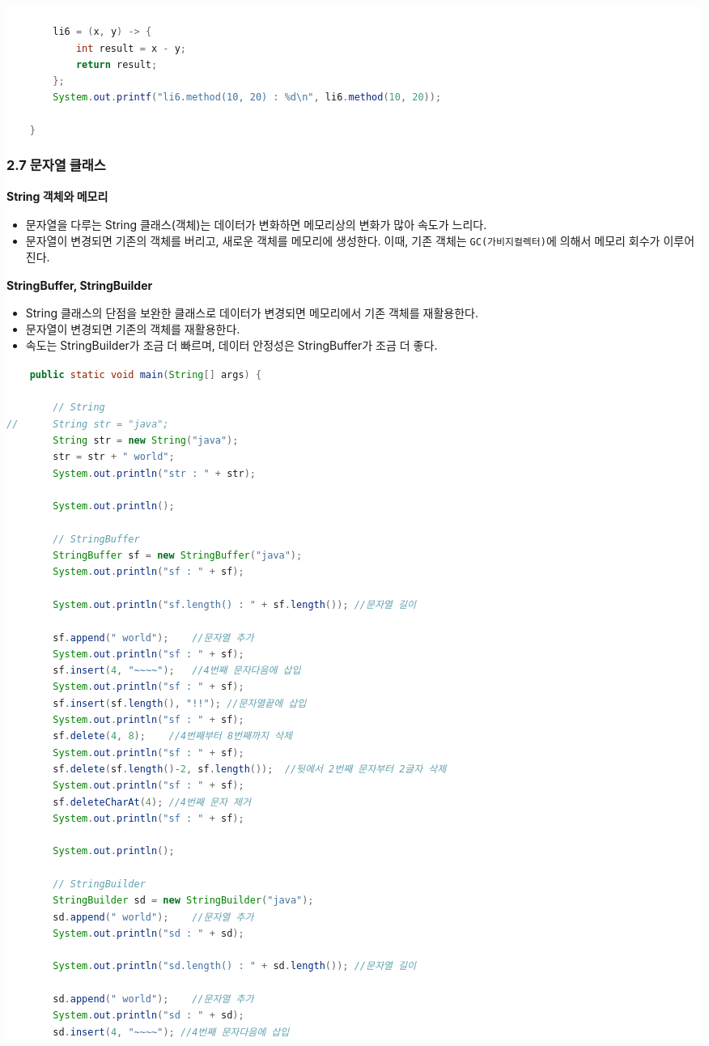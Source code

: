 ```java
		
		li6 = (x, y) -> {
			int result = x - y;
			return result;
		};
		System.out.printf("li6.method(10, 20) : %d\n", li6.method(10, 20));
		
	}
```

### 2.7 문자열 클래스

**String 객체와 메모리**

* 문자열을 다루는 String 클래스(객체)는 데이터가 변화하면 메모리상의 변화가 많아 속도가 느리다.
* 문자열이 변경되면 기존의 객체를 버리고, 새로운 객체를 메모리에 생성한다. 이때, 기존 객체는 `GC(가비지컬렉터)`에 의해서 메모리 회수가 이루어진다.

**StringBuffer, StringBuilder**

* String 클래스의 단점을 보완한 클래스로 데이터가 변경되면 메모리에서 기존 객체를 재활용한다.
* 문자열이 변경되면 기존의 객체를 재활용한다.
* 속도는 StringBuilder가 조금 더 빠르며, 데이터 안정성은 StringBuffer가 조금 더 좋다.

```java
	public static void main(String[] args) {
		
		// String
//		String str = "java";
		String str = new String("java");
		str = str + " world";
		System.out.println("str : " + str);
		
		System.out.println();
		
		// StringBuffer
		StringBuffer sf = new StringBuffer("java");
		System.out.println("sf : " + sf);
		
		System.out.println("sf.length() : " + sf.length());	//문자열 길이
		
		sf.append(" world");	//문자열 추가
		System.out.println("sf : " + sf);
		sf.insert(4, "~~~~");	//4번째 문자다음에 삽입
		System.out.println("sf : " + sf);
		sf.insert(sf.length(), "!!"); //문자열끝에 삽입
		System.out.println("sf : " + sf);
		sf.delete(4, 8);	//4번째부터 8번째까지 삭제
		System.out.println("sf : " + sf);
		sf.delete(sf.length()-2, sf.length());	//뒷에서 2번째 문자부터 2글자 삭제
		System.out.println("sf : " + sf);
		sf.deleteCharAt(4);	//4번째 문자 제거
		System.out.println("sf : " + sf);
		
		System.out.println();
		
		// StringBuilder
		StringBuilder sd = new StringBuilder("java");
		sd.append(" world");	//문자열 추가
		System.out.println("sd : " + sd);
		
		System.out.println("sd.length() : " + sd.length());	//문자열 길이
		
		sd.append(" world");	//문자열 추가
		System.out.println("sd : " + sd);
		sd.insert(4, "~~~~"); //4번째 문자다음에 삽입
```
